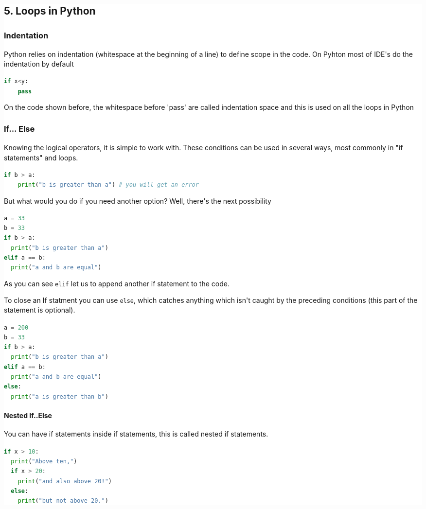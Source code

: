 ## 5. Loops in Python <a name="loops"></a>

### Indentation

Python relies on indentation (whitespace at the beginning of a line) to define scope in the code. On Pyhton most of IDE's do the indentation by default

```python
if x<y:
    pass
```

On the code shown before, the whitespace before 'pass' are called indentation space and this is used on all the loops in Python

### If... Else

Knowing the logical operators, it is simple to work with. These conditions can be used in several ways, most commonly in "if statements" and loops.

```python
if b > a:
    print("b is greater than a") # you will get an error
```

But what would you do if you need another option? Well, there's the next possibility

```python
a = 33
b = 33
if b > a:
  print("b is greater than a")
elif a == b:
  print("a and b are equal")
  ```

As you can see ```elif``` let us to append another if statement to the code. 

To close an If statment you can use ```else```, which catches anything which isn't caught by the preceding conditions (this part of the statement is optional).

```python
a = 200
b = 33
if b > a:
  print("b is greater than a")
elif a == b:
  print("a and b are equal")
else:
  print("a is greater than b")
```

#### Nested If..Else

You can have if statements inside if statements, this is called nested if statements.

```python
if x > 10:
  print("Above ten,")
  if x > 20:
    print("and also above 20!")
  else:
    print("but not above 20.")
```
